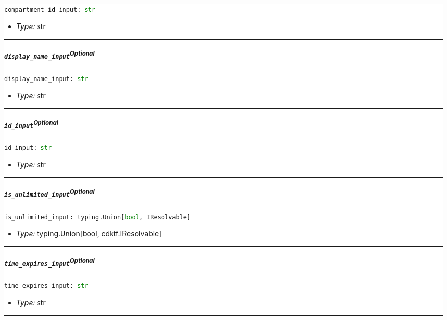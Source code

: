 ```python
compartment_id_input: str
```

- *Type:* str

---

##### `display_name_input`<sup>Optional</sup> <a name="display_name_input" id="rhizo-co-terraform-provider-oci.managementAgentManagementAgentInstallKey.ManagementAgentManagementAgentInstallKey.property.displayNameInput"></a>

```python
display_name_input: str
```

- *Type:* str

---

##### `id_input`<sup>Optional</sup> <a name="id_input" id="rhizo-co-terraform-provider-oci.managementAgentManagementAgentInstallKey.ManagementAgentManagementAgentInstallKey.property.idInput"></a>

```python
id_input: str
```

- *Type:* str

---

##### `is_unlimited_input`<sup>Optional</sup> <a name="is_unlimited_input" id="rhizo-co-terraform-provider-oci.managementAgentManagementAgentInstallKey.ManagementAgentManagementAgentInstallKey.property.isUnlimitedInput"></a>

```python
is_unlimited_input: typing.Union[bool, IResolvable]
```

- *Type:* typing.Union[bool, cdktf.IResolvable]

---

##### `time_expires_input`<sup>Optional</sup> <a name="time_expires_input" id="rhizo-co-terraform-provider-oci.managementAgentManagementAgentInstallKey.ManagementAgentManagementAgentInstallKey.property.timeExpiresInput"></a>

```python
time_expires_input: str
```

- *Type:* str

---
